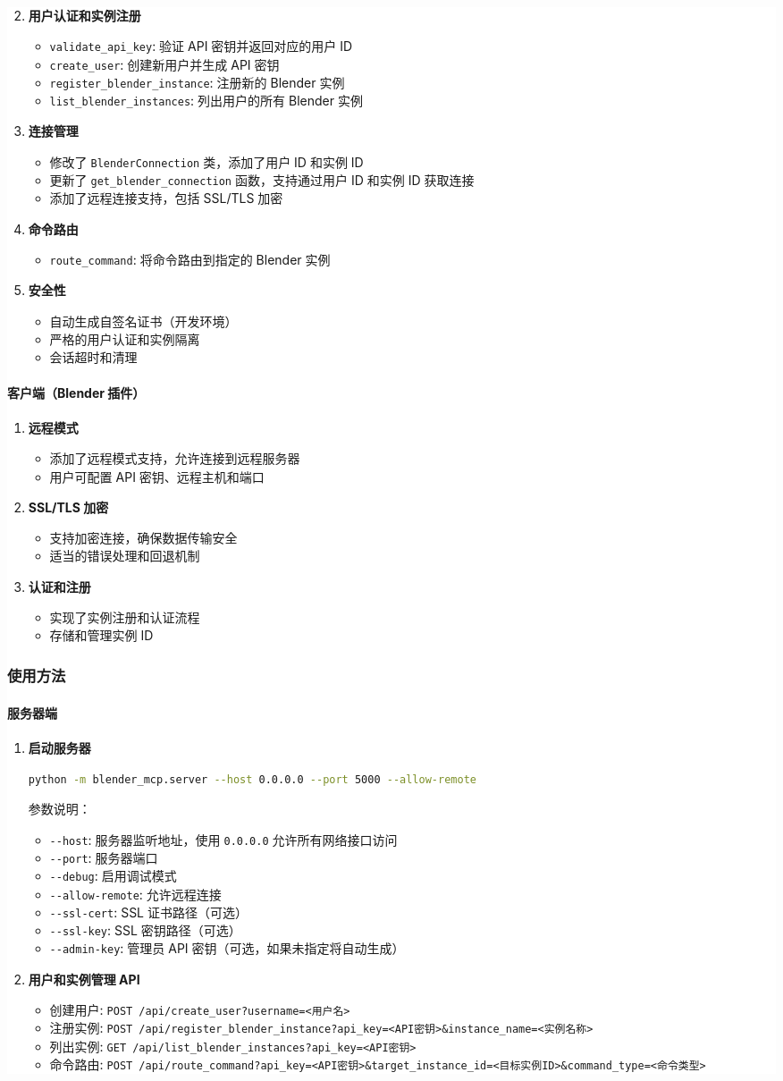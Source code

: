 2. **用户认证和实例注册**
   - `validate_api_key`: 验证 API 密钥并返回对应的用户 ID
   - `create_user`: 创建新用户并生成 API 密钥
   - `register_blender_instance`: 注册新的 Blender 实例
   - `list_blender_instances`: 列出用户的所有 Blender 实例

3. **连接管理**
   - 修改了 `BlenderConnection` 类，添加了用户 ID 和实例 ID
   - 更新了 `get_blender_connection` 函数，支持通过用户 ID 和实例 ID 获取连接
   - 添加了远程连接支持，包括 SSL/TLS 加密

4. **命令路由**
   - `route_command`: 将命令路由到指定的 Blender 实例

5. **安全性**
   - 自动生成自签名证书（开发环境）
   - 严格的用户认证和实例隔离
   - 会话超时和清理

#### 客户端（Blender 插件）

1. **远程模式**
   - 添加了远程模式支持，允许连接到远程服务器
   - 用户可配置 API 密钥、远程主机和端口

2. **SSL/TLS 加密**
   - 支持加密连接，确保数据传输安全
   - 适当的错误处理和回退机制

3. **认证和注册**
   - 实现了实例注册和认证流程
   - 存储和管理实例 ID

### 使用方法

#### 服务器端

1. **启动服务器**
   ```bash
   python -m blender_mcp.server --host 0.0.0.0 --port 5000 --allow-remote
   ```

   参数说明：
   - `--host`: 服务器监听地址，使用 `0.0.0.0` 允许所有网络接口访问
   - `--port`: 服务器端口
   - `--debug`: 启用调试模式
   - `--allow-remote`: 允许远程连接
   - `--ssl-cert`: SSL 证书路径（可选）
   - `--ssl-key`: SSL 密钥路径（可选）
   - `--admin-key`: 管理员 API 密钥（可选，如果未指定将自动生成）

2. **用户和实例管理 API**
   - 创建用户: `POST /api/create_user?username=<用户名>`
   - 注册实例: `POST /api/register_blender_instance?api_key=<API密钥>&instance_name=<实例名称>`
   - 列出实例: `GET /api/list_blender_instances?api_key=<API密钥>`
   - 命令路由: `POST /api/route_command?api_key=<API密钥>&target_instance_id=<目标实例ID>&command_type=<命令类型>`
